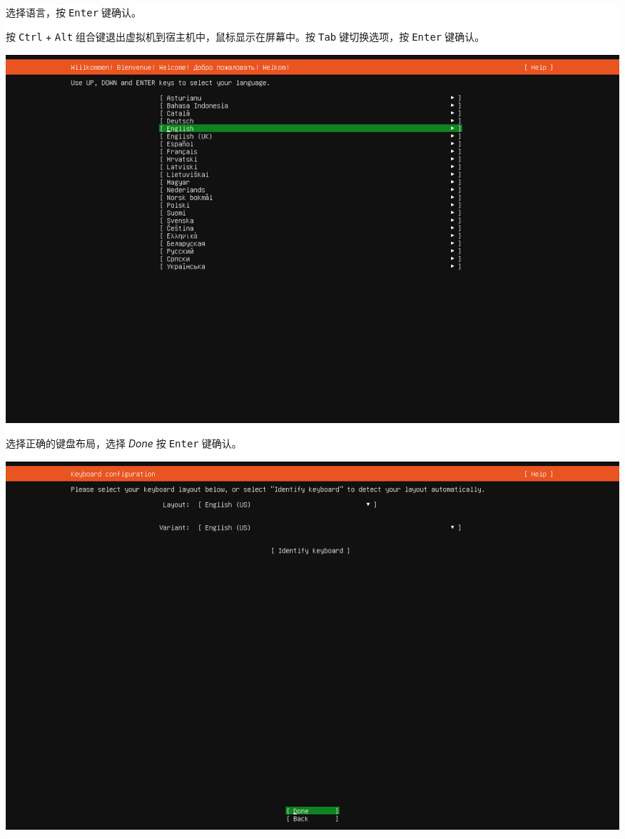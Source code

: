 选择语言，按 <kbd>Enter</kbd> 键确认。

按 <kbd>Ctrl</kbd> + <kbd>Alt</kbd> 组合键退出虚拟机到宿主机中，鼠标显示在屏幕中。按 <kbd>Tab</kbd> 键切换选项，按 <kbd>Enter</kbd> 键确认。

![选择语言](./assets/vmware_ubuntu_language.jpg)

选择正确的键盘布局，选择 *Done* 按 <kbd>Enter</kbd> 键确认。

![键盘布局](./assets/vmware_ubuntu_keyboard.jpg)
